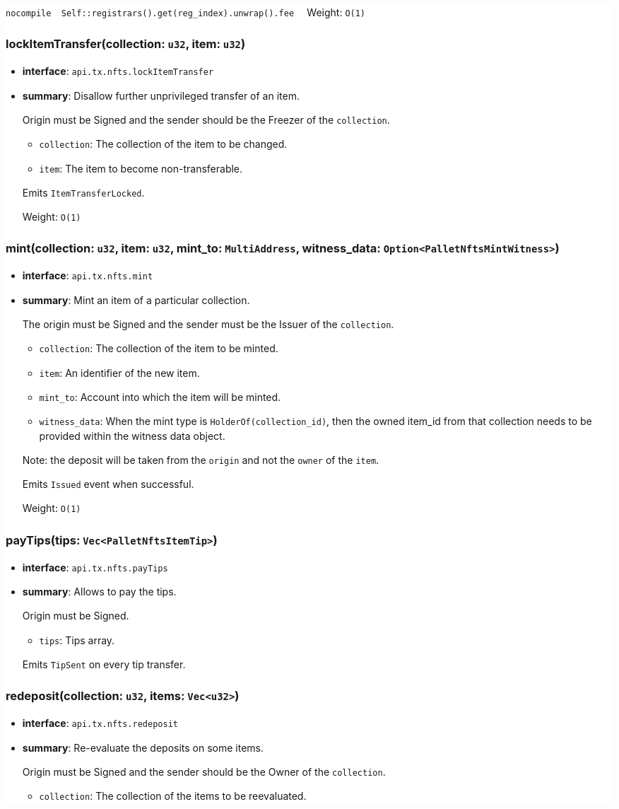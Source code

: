    ```nocompile  Self::registrars().get(reg_index).unwrap().fee  ``` 
   Weight: `O(1)` 
 
### lockItemTransfer(collection: `u32`, item: `u32`)
- **interface**: `api.tx.nfts.lockItemTransfer`
- **summary**:    Disallow further unprivileged transfer of an item. 

   Origin must be Signed and the sender should be the Freezer of the `collection`. 

   - `collection`: The collection of the item to be changed. 

  - `item`: The item to become non-transferable.

   Emits `ItemTransferLocked`. 

   Weight: `O(1)` 
 
### mint(collection: `u32`, item: `u32`, mint_to: `MultiAddress`, witness_data: `Option<PalletNftsMintWitness>`)
- **interface**: `api.tx.nfts.mint`
- **summary**:    Mint an item of a particular collection. 

   The origin must be Signed and the sender must be the Issuer of the `collection`. 

   - `collection`: The collection of the item to be minted. 

  - `item`: An identifier of the new item.

  - `mint_to`: Account into which the item will be minted.

  - `witness_data`: When the mint type is `HolderOf(collection_id)`, then the owned item_id from that collection needs to be provided within the witness data object. 

   Note: the deposit will be taken from the `origin` and not the `owner` of the `item`. 

   Emits `Issued` event when successful. 

   Weight: `O(1)` 
 
### payTips(tips: `Vec<PalletNftsItemTip>`)
- **interface**: `api.tx.nfts.payTips`
- **summary**:    Allows to pay the tips. 

   Origin must be Signed. 

   - `tips`: Tips array. 

   Emits `TipSent` on every tip transfer. 
 
### redeposit(collection: `u32`, items: `Vec<u32>`)
- **interface**: `api.tx.nfts.redeposit`
- **summary**:    Re-evaluate the deposits on some items. 

   Origin must be Signed and the sender should be the Owner of the `collection`. 

   - `collection`: The collection of the items to be reevaluated. 

